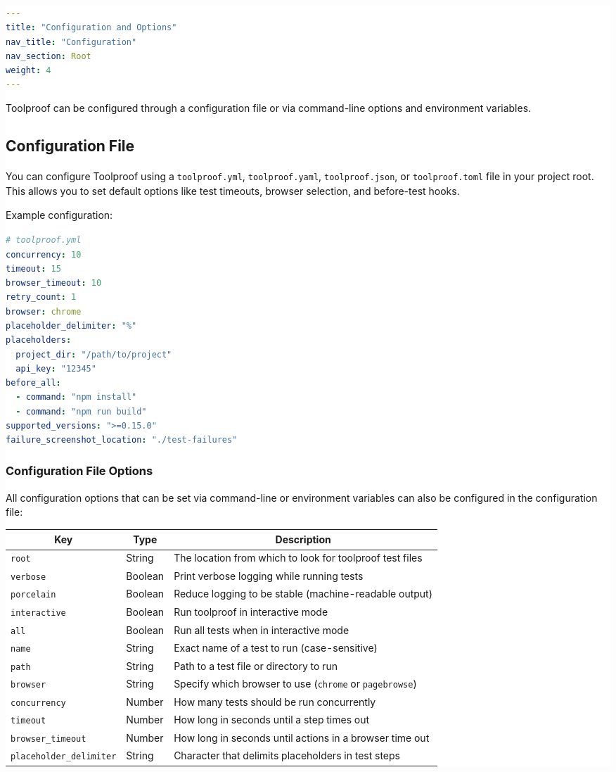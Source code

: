 ```yaml
---
title: "Configuration and Options"
nav_title: "Configuration"
nav_section: Root
weight: 4
---
```


Toolproof can be configured through a configuration file or via command-line options and environment variables.

## Configuration File

You can configure Toolproof using a `toolproof.yml`, `toolproof.yaml`, `toolproof.json`, or `toolproof.toml` file in your project root. This allows you to set default options like test timeouts, browser selection, and before-test hooks.

Example configuration:

```yml
# toolproof.yml
concurrency: 10
timeout: 15
browser_timeout: 10
retry_count: 1
browser: chrome
placeholder_delimiter: "%"
placeholders:
  project_dir: "/path/to/project"
  api_key: "12345"
before_all:
  - command: "npm install"
  - command: "npm run build"
supported_versions: ">=0.15.0"
failure_screenshot_location: "./test-failures"
```

### Configuration File Options

All configuration options that can be set via command-line or environment variables can also be configured in the configuration file:

| Key | Type | Description |
|-----|------|-------------|
| `root` | String | The location from which to look for toolproof test files |
| `verbose` | Boolean | Print verbose logging while running tests |
| `porcelain` | Boolean | Reduce logging to be stable (machine-readable output) |
| `interactive` | Boolean | Run toolproof in interactive mode |
| `all` | Boolean | Run all tests when in interactive mode |
| `name` | String | Exact name of a test to run (case-sensitive) |
| `path` | String | Path to a test file or directory to run |
| `browser` | String | Specify which browser to use (`chrome` or `pagebrowse`) |
| `concurrency` | Number | How many tests should be run concurrently |
| `timeout` | Number | How long in seconds until a step times out |
| `browser_timeout` | Number | How long in seconds until actions in a browser time out |
| `placeholder_delimiter` | String | Character that delimits placeholders in test steps |